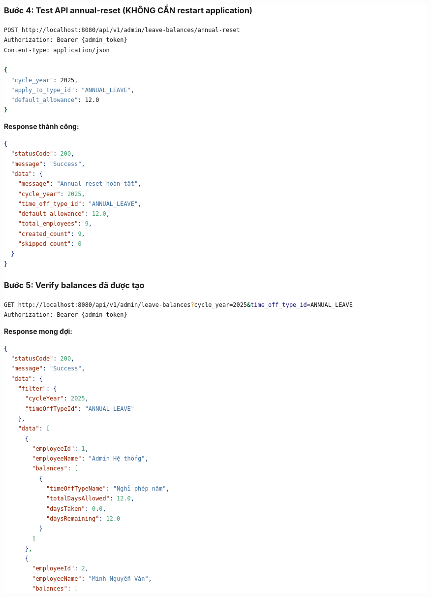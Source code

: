 ### Bước 4: Test API annual-reset (KHÔNG CẦN restart application)

```bash
POST http://localhost:8080/api/v1/admin/leave-balances/annual-reset
Authorization: Bearer {admin_token}
Content-Type: application/json

{
  "cycle_year": 2025,
  "apply_to_type_id": "ANNUAL_LEAVE",
  "default_allowance": 12.0
}
```

**Response thành công:**
```json
{
  "statusCode": 200,
  "message": "Success",
  "data": {
    "message": "Annual reset hoàn tất",
    "cycle_year": 2025,
    "time_off_type_id": "ANNUAL_LEAVE",
    "default_allowance": 12.0,
    "total_employees": 9,
    "created_count": 9,
    "skipped_count": 0
  }
}
```

### Bước 5: Verify balances đã được tạo

```bash
GET http://localhost:8080/api/v1/admin/leave-balances?cycle_year=2025&time_off_type_id=ANNUAL_LEAVE
Authorization: Bearer {admin_token}
```

**Response mong đợi:**
```json
{
  "statusCode": 200,
  "message": "Success",
  "data": {
    "filter": {
      "cycleYear": 2025,
      "timeOffTypeId": "ANNUAL_LEAVE"
    },
    "data": [
      {
        "employeeId": 1,
        "employeeName": "Admin Hệ thống",
        "balances": [
          {
            "timeOffTypeName": "Nghỉ phép năm",
            "totalDaysAllowed": 12.0,
            "daysTaken": 0.0,
            "daysRemaining": 12.0
          }
        ]
      },
      {
        "employeeId": 2,
        "employeeName": "Minh Nguyễn Văn",
        "balances": [
```